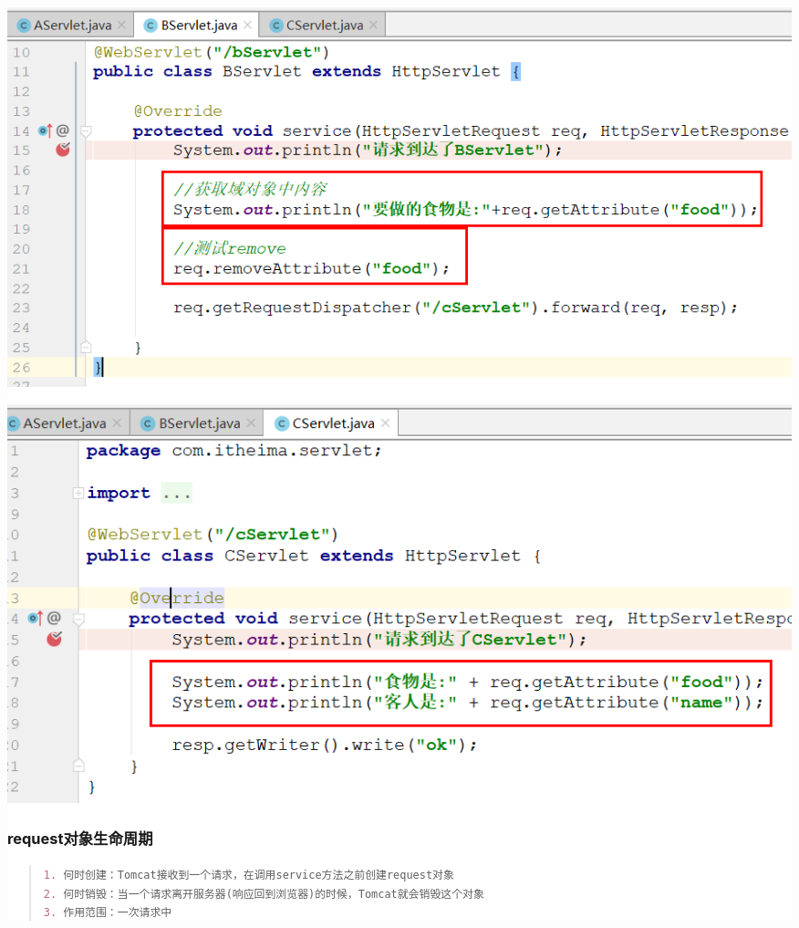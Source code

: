 ![image-20221007113312915](assets/image-20221007113312915.png) 

![image-20221007113326050](assets/image-20221007113326050.png) 

### request对象生命周期

>~~~markdown
>1. 何时创建：Tomcat接收到一个请求，在调用service方法之前创建request对象
>2. 何时销毁：当一个请求离开服务器(响应回到浏览器)的时候，Tomcat就会销毁这个对象
>3. 作用范围：一次请求中
>~~~
>
